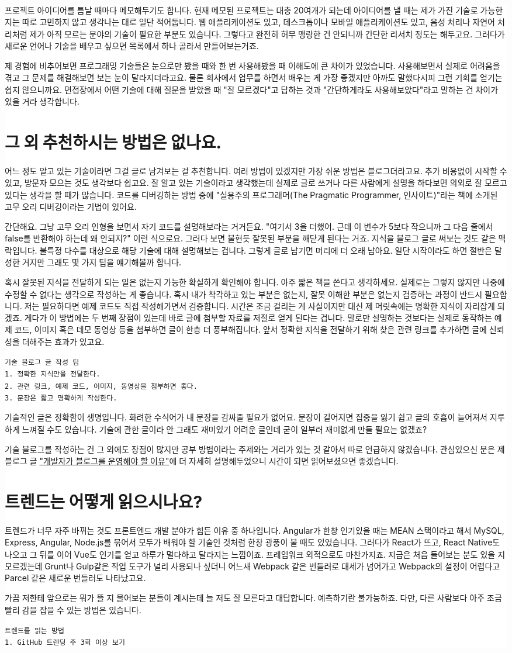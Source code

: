 프로젝트 아이디어를 틈날 때마다 메모해두기도 합니다. 현재 메모된 프로젝트는 대충 20여개가 되는데 아이디어를 낼 때는 제가 가진 기술로 가능한지는 따로 고민하지 않고 생각나는 대로 일단 적어둡니다. 웹 애플리케이션도 있고, 데스크톱이나 모바일 애플리케이션도 있고, 음성 처리나 자연어 처리처럼 제가 아직 모르는 분야의 기술이 필요한 부분도 있습니다. 그렇다고 완전히 허무 맹랑한 건 안되니까 간단한 리서치 정도는 해두고요. 그러다가 새로운 언어나 기술을 배우고 싶으면 목록에서 하나 골라서 만들어보는거죠.

제 경험에 비추어보면 프로그래밍 기술들은 눈으로만 봤을 때와 한 번 사용해봤을 때 이해도에 큰 차이가 있었습니다. 사용해보면서 실제로 어려움을 겪고 그 문제를 해결해보면 보는 눈이 달라지더라고요. 물론 회사에서 업무를 하면서 배우는 게 가장 좋겠지만 아까도 말했다시피 그런 기회를 얻기는 쉽지 않으니까요. 면접장에서 어떤 기술에 대해 질문을 받았을 때 "잘 모르겠다"고 답하는 것과 "간단하게라도 사용해보았다"라고 말하는 건 차이가 있을 거라 생각합니다.

# 그 외 추천하시는 방법은 없나요.

어느 정도 알고 있는 기술이라면 그걸 글로 남겨보는 걸 추천합니다. 여러 방법이 있겠지만 가장 쉬운 방법은 블로그더라고요. 추가 비용없이 시작할 수 있고, 방문자 모으는 것도 생각보다 쉽고요. 잘 알고 있는 기술이라고 생각했는데 실제로 글로 쓰거나 다른 사람에게 설명을 하다보면 의외로 잘 모르고 있다는 생각을 할 때가 많습니다. 코드를 디버깅하는 방법 중에 "실용주의 프로그래머(The Pragmatic Programmer, 인사이트)"라는 책에 소개된 고무 오리 디버깅이라는 기법이 있어요.



간단해요. 그냥 고무 오리 인형을 보면서 자기 코드를 설명해보라는 거거든요. "여기서 3을 더했어. 근데 이 변수가 5보다 작으니까 그 다음 줄에서 false를 반환해야 하는데 왜 안되지?" 이런 식으로요. 그러다 보면 불현듯 잘못된 부분을 깨닫게 된다는 거죠. 지식을 블로그 글로 써보는 것도 같은 맥락입니다. 불특정 다수를 대상으로 해당 기술에 대해 설명해보는 겁니다. 그렇게 글로 남기면 머리에 더 오래 남아요. 일단 시작이라도 하면 절반은 달성한 거지만 그래도 몇 가지 팁을 얘기해볼까 합니다.



혹시 잘못된 지식을 전달하게 되는 일은 없는지 가능한 확실하게 확인해야 합니다. 아주 짧은 책을 쓴다고 생각하세요. 실제로는 그렇지 않지만 나중에 수정할 수 없다는 생각으로 작성하는 게 좋습니다. 혹시 내가 착각하고 있는 부분은 없는지, 잘못 이해한 부분은 없는지 검증하는 과정이 반드시 필요합니다. 저는 필요하다면 예제 코드도 직접 작성해가면서 검증합니다. 시간은 조금 걸리는 게 사실이지만 대신 제 머릿속에는 명확한 지식이 자리잡게 되겠죠. 게다가 이 방법에는 두 번째 장점이 있는데 바로 글에 첨부할 자료를 저절로 얻게 된다는 겁니다. 말로만 설명하는 것보다는 실제로 동작하는 예제 코드, 이미지 혹은 데모 동영상 등을 첨부하면 글이 한층 더 풍부해집니다. 앞서 정확한 지식을 전달하기 위해 찾은 관련 링크를 추가하면 글에 신뢰성을 더해주는 효과가 있고요.

```
기술 블로그 글 작성 팁
1. 정확한 지식만을 전달한다.
2. 관련 링크, 예제 코드, 이미지, 동영상을 첨부하면 좋다.
3. 문장은 짧고 명확하게 작성한다.
```

기술적인 글은 정확함이 생명입니다. 화려한 수식어가 내 문장을 감싸줄 필요가 없어요. 문장이 길어지면 집중을 잃기 쉽고 글의 호흡이 늘어져서 지루하게 느껴질 수도 있습니다. 기술에 관한 글이라 안 그래도 재미있기 어려운 글인데 굳이 일부러 재미없게 만들 필요는 없겠죠?

기술 블로그를 작성하는 건 그 외에도 장점이 많지만 공부 방법이라는 주제와는 거리가 있는 것 같아서 따로 언급하지 않겠습니다. 관심있으신 분은 제 블로그 글 ["개발자가 블로그를 운영해야 할 이유"](https://taegon.kim/archives/7107)에 더 자세히 설명해두었으니 시간이 되면 읽어보셨으면 좋겠습니다.

# 트렌드는 어떻게 읽으시나요?

트렌드가 너무 자주 바뀌는 것도 프론트엔드 개발 분야가 힘든 이유 중 하나입니다. Angular가 한창 인기있을 때는 MEAN 스택이라고 해서 MySQL, Express, Angular, Node.js를 묶어서 모두가 배워야 할 기술인 것처럼 한창 광풍이 불 때도 있었습니다. 그러다가 React가 뜨고, React Native도 나오고 그 뒤를 이어 Vue도 인기를 얻고 하루가 멀다하고 달라지는 느낌이죠. 프레임워크 외적으로도 마찬가지죠. 지금은 처음 들어보는 분도 있을 지 모르겠는데 Grunt나 Gulp같은 작업 도구가 널리 사용되나 싶더니 어느새 Webpack 같은 번들러로 대세가 넘어가고 Webpack의 설정이 어렵다고 Parcel 같은 새로운 번들러도 나타났고요.

가끔 저한테 앞으로는 뭐가 뜰 지 물어보는 분들이 계시는데 늘 저도 잘 모른다고 대답합니다. 예측하기란 불가능하죠. 다만, 다른 사람보다 아주 조금 빨리 감을 잡을 수 있는 방법은 있습니다.

```
트렌드를 읽는 방법
1. GitHub 트렌딩 주 3회 이상 보기
```
